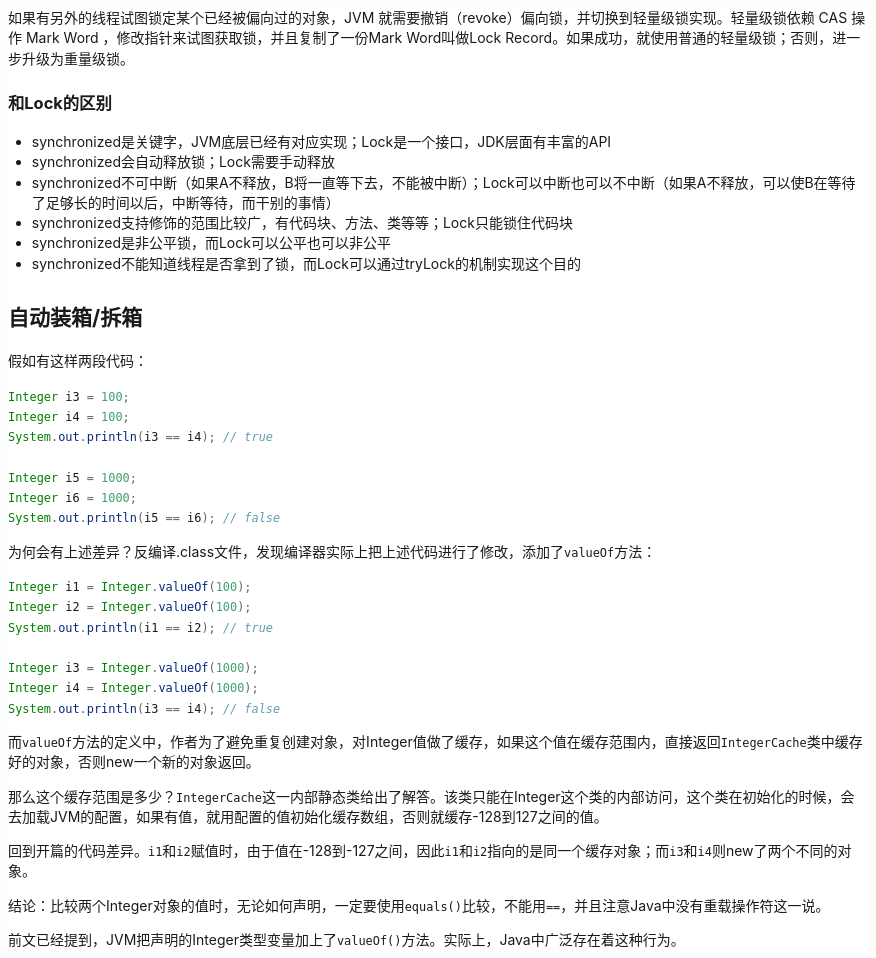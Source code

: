 
如果有另外的线程试图锁定某个已经被偏向过的对象，JVM 就需要撤销（revoke）偏向锁，并切换到轻量级锁实现。轻量级锁依赖 CAS 操作 Mark Word ，修改指针来试图获取锁，并且复制了一份Mark Word叫做Lock Record。如果成功，就使用普通的轻量级锁；否则，进一步升级为重量级锁。


### 和Lock的区别


- synchronized是关键字，JVM底层已经有对应实现；Lock是一个接口，JDK层面有丰富的API
- synchronized会自动释放锁；Lock需要手动释放
- synchronized不可中断（如果A不释放，B将一直等下去，不能被中断）；Lock可以中断也可以不中断（如果A不释放，可以使B在等待了足够长的时间以后，中断等待，而干别的事情）
- synchronized支持修饰的范围比较广，有代码块、方法、类等等；Lock只能锁住代码块
- synchronized是非公平锁，而Lock可以公平也可以非公平
- synchronized不能知道线程是否拿到了锁，而Lock可以通过tryLock的机制实现这个目的



## 自动装箱/拆箱


假如有这样两段代码：


```java
Integer i3 = 100;
Integer i4 = 100;
System.out.println(i3 == i4); // true

Integer i5 = 1000;
Integer i6 = 1000;
System.out.println(i5 == i6); // false
```


为何会有上述差异？反编译.class文件，发现编译器实际上把上述代码进行了修改，添加了`valueOf`方法：


```java
Integer i1 = Integer.valueOf(100);
Integer i2 = Integer.valueOf(100);
System.out.println(i1 == i2); // true

Integer i3 = Integer.valueOf(1000);
Integer i4 = Integer.valueOf(1000);
System.out.println(i3 == i4); // false
```


而`valueOf`方法的定义中，作者为了避免重复创建对象，对Integer值做了缓存，如果这个值在缓存范围内，直接返回`IntegerCache`类中缓存好的对象，否则new一个新的对象返回。


那么这个缓存范围是多少？`IntegerCache`这一内部静态类给出了解答。该类只能在Integer这个类的内部访问，这个类在初始化的时候，会去加载JVM的配置，如果有值，就用配置的值初始化缓存数组，否则就缓存-128到127之间的值。


回到开篇的代码差异。`i1`和`i2`赋值时，由于值在-128到-127之间，因此`i1`和`i2`指向的是同一个缓存对象；而`i3`和`i4`则new了两个不同的对象。


结论：比较两个Integer对象的值时，无论如何声明，一定要使用`equals()`比较，不能用`==`，并且注意Java中没有重载操作符这一说。


前文已经提到，JVM把声明的Integer类型变量加上了`valueOf()`方法。实际上，Java中广泛存在着这种行为。
